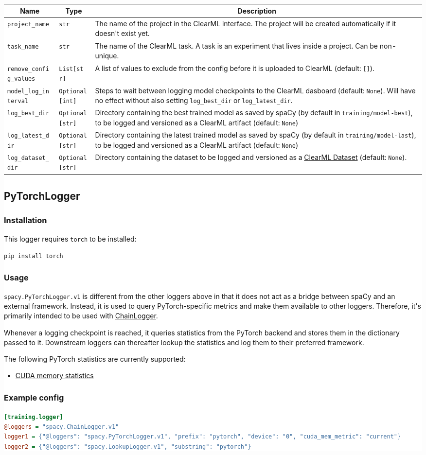 | Name                   | Type            | Description                                                                                                                                                               |
| ---------------------- | --------------- | ------------------------------------------------------------------------------------------------------------------------------------------------------------------------- |
| `project_name`         | `str`           | The name of the project in the ClearML interface. The project will be created automatically if it doesn't exist yet.                                                      |
| `task_name`            | `str`           | The name of the ClearML task. A task is an experiment that lives inside a project. Can be non-unique.                                                                     |
| `remove_config_values` | `List[str]`     | A list of values to exclude from the config before it is uploaded to ClearML (default: `[]`).                                                                             |
| `model_log_interval`   | `Optional[int]` | Steps to wait between logging model checkpoints to the ClearML dasboard (default: `None`). Will have no effect without also setting `log_best_dir` or `log_latest_dir`.   |
| `log_best_dir`         | `Optional[str]` | Directory containing the best trained model as saved by spaCy (by default in `training/model-best`), to be logged and versioned as a ClearML artifact (default: `None`)   |
| `log_latest_dir`       | `Optional[str]` | Directory containing the latest trained model as saved by spaCy (by default in `training/model-last`), to be logged and versioned as a ClearML artifact (default: `None`) |
| `log_dataset_dir`      | `Optional[str]` | Directory containing the dataset to be logged and versioned as a [ClearML Dataset](https://clear.ml/docs/latest/docs/clearml_data/clearml_data/) (default: `None`).       |

## PyTorchLogger

### Installation

This logger requires `torch` to be installed:

```bash
pip install torch
```

### Usage

`spacy.PyTorchLogger.v1` is different from the other loggers above in that it does not act as a bridge between spaCy and
an external framework. Instead, it is used to query PyTorch-specific metrics and make them available to other loggers.
Therefore, it's primarily intended to be used with [ChainLogger](#chainlogger).

Whenever a logging checkpoint is reached, it queries statistics from the PyTorch backend and stores them in
the dictionary passed to it. Downstream loggers can thereafter lookup the statistics and log them to their
preferred framework.

The following PyTorch statistics are currently supported:

- [CUDA memory statistics](https://pytorch.org/docs/stable/generated/torch.cuda.memory_stats.html#torch.cuda.memory_stats)

### Example config

```ini
[training.logger]
@loggers = "spacy.ChainLogger.v1"
logger1 = {"@loggers": "spacy.PyTorchLogger.v1", "prefix": "pytorch", "device": "0", "cuda_mem_metric": "current"}
logger2 = {"@loggers": "spacy.LookupLogger.v1", "substring": "pytorch"}
```
